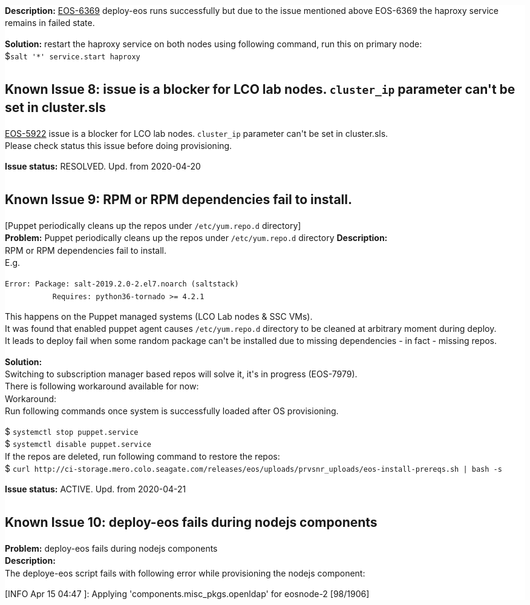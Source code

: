 **Description:**
  [EOS-6369](https://jts.seagate.com/browse/EOS-6369)
  deploy-eos runs successfully but due to the issue mentioned above EOS-6369 the haproxy service remains in failed state.

**Solution:** 
  restart the haproxy service on both nodes using following command, run this on primary node:  
  $`salt '*' service.start haproxy`  

## Known Issue 8: issue is a blocker for LCO lab nodes. `cluster_ip` parameter can't be set in cluster.sls
[EOS-5922](https://jts.seagate.com/browse/EOS-5922) issue is a blocker for LCO lab nodes. `cluster_ip` parameter can't be set in cluster.sls.  
Please check status this issue before doing provisioning.

**Issue status:** RESOLVED. Upd. from 2020-04-20


## Known Issue 9: RPM or RPM dependencies fail to install.  
[Puppet periodically cleans up the repos under `/etc/yum.repo.d` directory]  
**Problem:**  Puppet periodically cleans up the repos under `/etc/yum.repo.d` directory
**Description:**  
RPM or RPM dependencies fail to install.  
E.g.
```
Error: Package: salt-2019.2.0-2.el7.noarch (saltstack)
           Requires: python36-tornado >= 4.2.1
```
This happens on the Puppet managed systems (LCO Lab nodes & SSC VMs).  
It was found that enabled puppet agent causes `/etc/yum.repo.d` directory to be cleaned at arbitrary moment during deploy.    
It leads to deploy fail when some random package can't be installed due to missing dependencies - in fact - missing repos.  

**Solution:**   
Switching to subscription manager based repos will solve it, it's in progress (EOS-7979).  
There is following workaround available for now:  
Workaround:  
Run following commands once system is successfully loaded after OS provisioning.  

$ `systemctl stop puppet.service`  
$ `systemctl disable puppet.service`  
If the repos are deleted, run following command to restore the repos:  
$ `curl http://ci-storage.mero.colo.seagate.com/releases/eos/uploads/prvsnr_uploads/eos-install-prereqs.sh | bash -s`   

**Issue status:** ACTIVE. Upd. from 2020-04-21  

## Known Issue 10: deploy-eos fails during nodejs components  
**Problem:** deploy-eos fails during nodejs components  
**Description:**  
  The deploye-eos script fails with following error while provisioning the nodejs component:  


[INFO    Apr 15 04:47 ]: Applying 'components.misc_pkgs.openldap' for eosnode-2                                                                                    [98/1906]